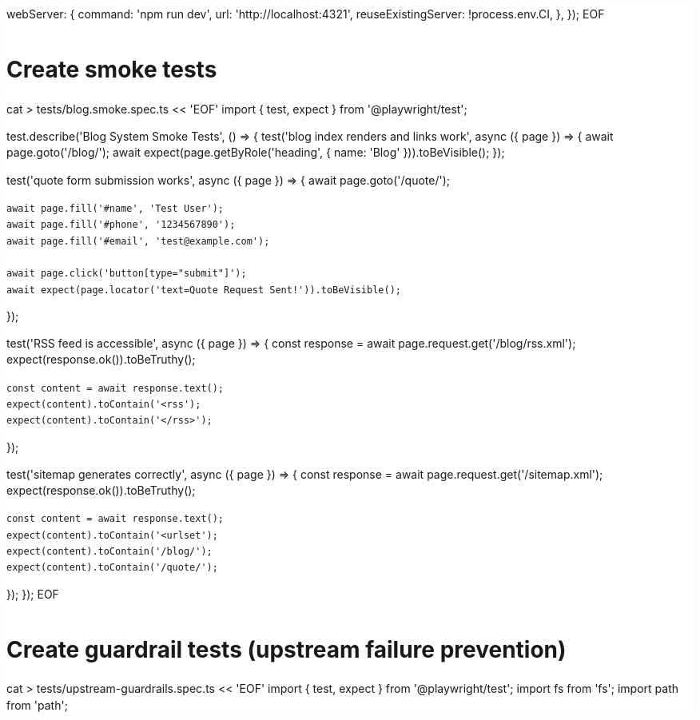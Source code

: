   webServer: {
    command: 'npm run dev',
    url: 'http://localhost:4321',
    reuseExistingServer: !process.env.CI,
  },
});
EOF

# Create smoke tests
cat > tests/blog.smoke.spec.ts << 'EOF'
import { test, expect } from '@playwright/test';

test.describe('Blog System Smoke Tests', () => {
  test('blog index renders and links work', async ({ page }) => {
    await page.goto('/blog/');
    await expect(page.getByRole('heading', { name: 'Blog' })).toBeVisible();
  });

  test('quote form submission works', async ({ page }) => {
    await page.goto('/quote/');
    
    await page.fill('#name', 'Test User');
    await page.fill('#phone', '1234567890');
    await page.fill('#email', 'test@example.com');
    
    await page.click('button[type="submit"]');
    await expect(page.locator('text=Quote Request Sent!')).toBeVisible();
  });

  test('RSS feed is accessible', async ({ page }) => {
    const response = await page.request.get('/blog/rss.xml');
    expect(response.ok()).toBeTruthy();
    
    const content = await response.text();
    expect(content).toContain('<rss');
    expect(content).toContain('</rss>');
  });

  test('sitemap generates correctly', async ({ page }) => {
    const response = await page.request.get('/sitemap.xml');
    expect(response.ok()).toBeTruthy();
    
    const content = await response.text();
    expect(content).toContain('<urlset');
    expect(content).toContain('/blog/');
    expect(content).toContain('/quote/');
  });
});
EOF

# Create guardrail tests (upstream failure prevention)
cat > tests/upstream-guardrails.spec.ts << 'EOF'
import { test, expect } from '@playwright/test';
import fs from 'fs';
import path from 'path';
